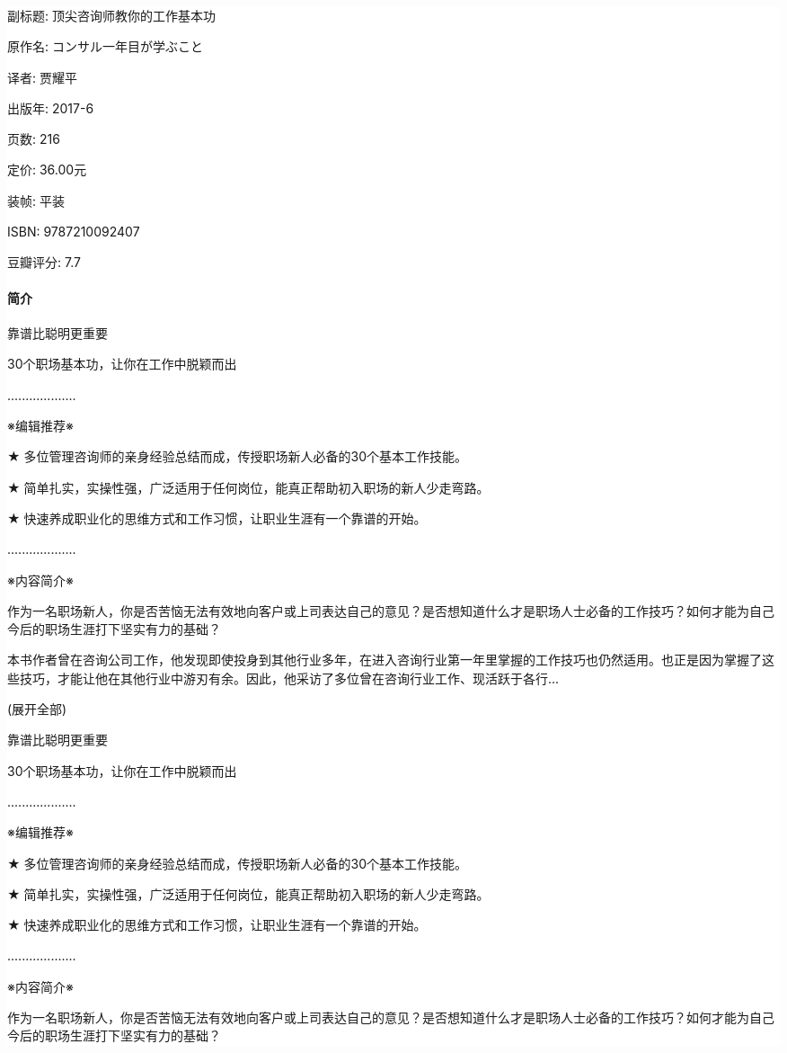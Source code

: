 副标题: 顶尖咨询师教你的工作基本功 

原作名: コンサル一年目が学ぶこと 

译者: 贾耀平 

出版年: 2017-6 

页数: 216 

定价: 36.00元 

装帧: 平装 

ISBN: 9787210092407

豆瓣评分: 7.7

#### 简介

靠谱比聪明更重要

30个职场基本功，让你在工作中脱颖而出

...................

※编辑推荐※

★ 多位管理咨询师的亲身经验总结而成，传授职场新人必备的30个基本工作技能。

★ 简单扎实，实操性强，广泛适用于任何岗位，能真正帮助初入职场的新人少走弯路。

★ 快速养成职业化的思维方式和工作习惯，让职业生涯有一个靠谱的开始。

...................

※内容简介※

作为一名职场新人，你是否苦恼无法有效地向客户或上司表达自己的意见？是否想知道什么才是职场人士必备的工作技巧？如何才能为自己今后的职场生涯打下坚实有力的基础？

本书作者曾在咨询公司工作，他发现即使投身到其他行业多年，在进入咨询行业第一年里掌握的工作技巧也仍然适用。也正是因为掌握了这些技巧，才能让他在其他行业中游刃有余。因此，他采访了多位曾在咨询行业工作、现活跃于各行...

(展开全部)

靠谱比聪明更重要

30个职场基本功，让你在工作中脱颖而出

...................

※编辑推荐※

★ 多位管理咨询师的亲身经验总结而成，传授职场新人必备的30个基本工作技能。

★ 简单扎实，实操性强，广泛适用于任何岗位，能真正帮助初入职场的新人少走弯路。

★ 快速养成职业化的思维方式和工作习惯，让职业生涯有一个靠谱的开始。

...................

※内容简介※

作为一名职场新人，你是否苦恼无法有效地向客户或上司表达自己的意见？是否想知道什么才是职场人士必备的工作技巧？如何才能为自己今后的职场生涯打下坚实有力的基础？
